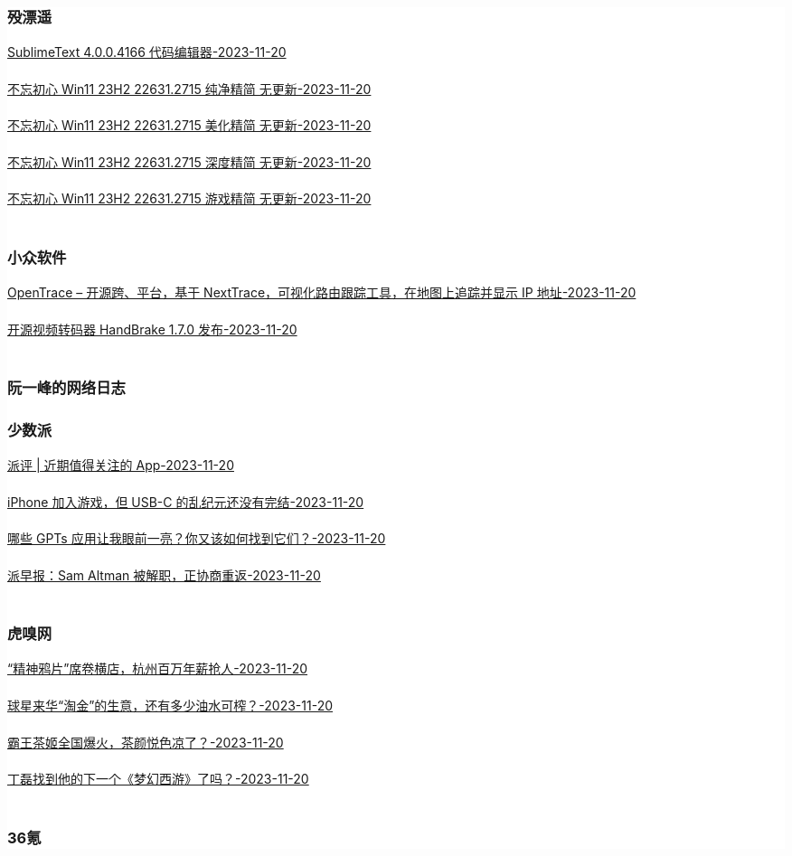 



###  殁漂遥

<a target=_blank rel=nofollow href="https://www.mpyit.com/sublimetext4.html" >SublimeText 4.0.0.4166 代码编辑器-2023-11-20</a><br/><br/><a target=_blank rel=nofollow href="https://www.mpyit.com/81515.html" >不忘初心 Win11 23H2 22631.2715 纯净精简 无更新-2023-11-20</a><br/><br/><a target=_blank rel=nofollow href="https://www.mpyit.com/81516.html" >不忘初心 Win11 23H2 22631.2715 美化精简 无更新-2023-11-20</a><br/><br/><a target=_blank rel=nofollow href="https://www.mpyit.com/81518.html" >不忘初心 Win11 23H2 22631.2715 深度精简 无更新-2023-11-20</a><br/><br/><a target=_blank rel=nofollow href="https://www.mpyit.com/81523.html" >不忘初心 Win11 23H2 22631.2715 游戏精简 无更新-2023-11-20</a><br/><br/>





###  小众软件

<a target=_blank rel=nofollow href="https://www.appinn.com/opentrace/" >OpenTrace – 开源跨、平台，基于 NextTrace，可视化路由跟踪工具，在地图上追踪并显示 IP 地址-2023-11-20</a><br/><br/><a target=_blank rel=nofollow href="https://www.appinn.com/handbrake-1-7-0/" >开源视频转码器 HandBrake 1.7.0 发布-2023-11-20</a><br/><br/>





###  阮一峰的网络日志







###  少数派

<a target=_blank rel=nofollow href="https://sspai.com/post/84516" >派评 | 近期值得关注的 App-2023-11-20</a><br/><br/><a target=_blank rel=nofollow href="https://sspai.com/post/84508" >iPhone 加入游戏，但 USB-C 的乱纪元还没有完结-2023-11-20</a><br/><br/><a target=_blank rel=nofollow href="https://sspai.com/post/84471" >哪些 GPTs 应用让我眼前一亮？你又该如何找到它们？-2023-11-20</a><br/><br/><a target=_blank rel=nofollow href="https://sspai.com/post/84504" >派早报：Sam Altman 被解职，正协商重返-2023-11-20</a><br/><br/>





###  虎嗅网

<a target=_blank rel=nofollow href="http://www.huxiu.com/article/2324242.html?f=wangzhan" >“精神鸦片”席卷横店，杭州百万年薪抢人-2023-11-20</a><br/><br/><a target=_blank rel=nofollow href="http://www.huxiu.com/article/2324142.html?f=wangzhan" >球星来华“淘金”的生意，还有多少油水可榨？-2023-11-20</a><br/><br/><a target=_blank rel=nofollow href="http://www.huxiu.com/article/2323427.html?f=wangzhan" >霸王茶姬全国爆火，茶颜悦色凉了？-2023-11-20</a><br/><br/><a target=_blank rel=nofollow href="http://www.huxiu.com/article/2320858.html?f=wangzhan" >丁磊找到他的下一个《梦幻西游》了吗？-2023-11-20</a><br/><br/>





###  36氪
